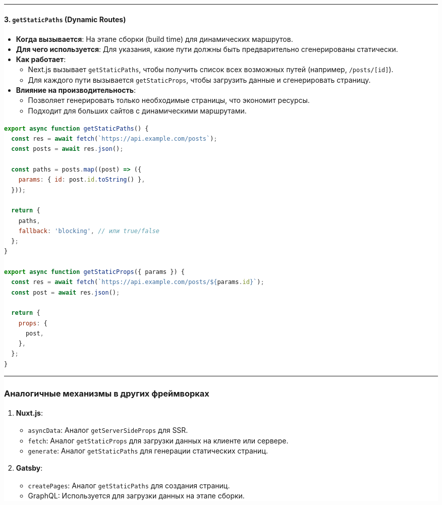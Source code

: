 
---

#### 3. **`getStaticPaths` (Dynamic Routes)**

- **Когда вызывается**: На этапе сборки (build time) для динамических маршрутов.
- **Для чего используется**: Для указания, какие пути должны быть предварительно сгенерированы статически.
- **Как работает**:
  - Next.js вызывает `getStaticPaths`, чтобы получить список всех возможных путей (например, `/posts/[id]`).
  - Для каждого пути вызывается `getStaticProps`, чтобы загрузить данные и сгенерировать страницу.
- **Влияние на производительность**:
  - Позволяет генерировать только необходимые страницы, что экономит ресурсы.
  - Подходит для больших сайтов с динамическими маршрутами.

```javascript
export async function getStaticPaths() {
  const res = await fetch(`https://api.example.com/posts`);
  const posts = await res.json();

  const paths = posts.map((post) => ({
    params: { id: post.id.toString() },
  }));

  return {
    paths,
    fallback: 'blocking', // или true/false
  };
}

export async function getStaticProps({ params }) {
  const res = await fetch(`https://api.example.com/posts/${params.id}`);
  const post = await res.json();

  return {
    props: {
      post,
    },
  };
}
```

---

### Аналогичные механизмы в других фреймворках

1. **Nuxt.js**:
   - `asyncData`: Аналог `getServerSideProps` для SSR.
   - `fetch`: Аналог `getStaticProps` для загрузки данных на клиенте или сервере.
   - `generate`: Аналог `getStaticPaths` для генерации статических страниц.

2. **Gatsby**:
   - `createPages`: Аналог `getStaticPaths` для создания страниц.
   - GraphQL: Используется для загрузки данных на этапе сборки.
